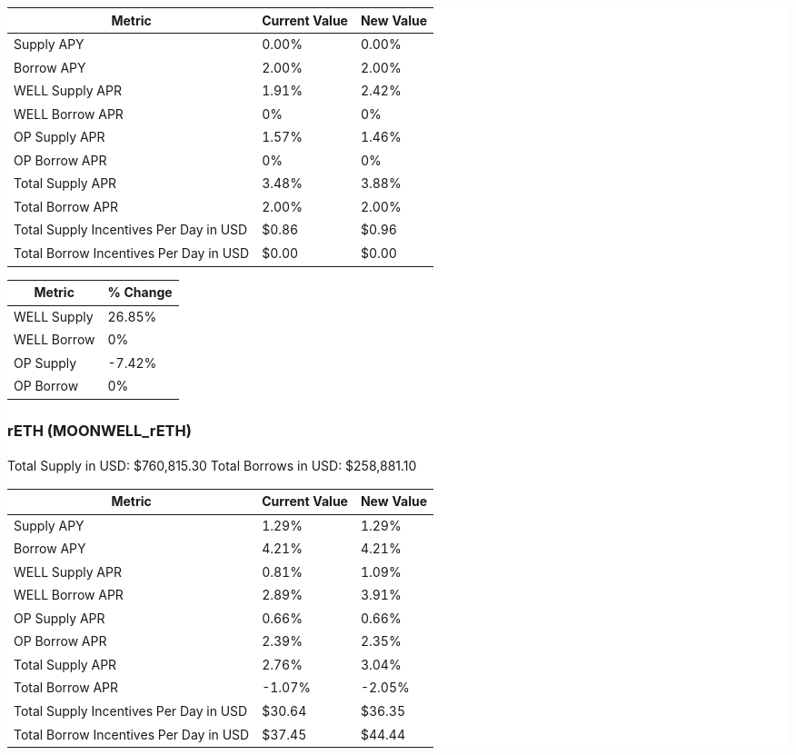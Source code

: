 | Metric                                 | Current Value | New Value |
| -------------------------------------- | ------------- | --------- |
| Supply APY                             | 0.00%         | 0.00%     |
| Borrow APY                             | 2.00%         | 2.00%     |
| WELL Supply APR                        | 1.91%         | 2.42%     |
| WELL Borrow APR                        | 0%            | 0%        |
| OP Supply APR                          | 1.57%         | 1.46%     |
| OP Borrow APR                          | 0%            | 0%        |
| Total Supply APR                       | 3.48%         | 3.88%     |
| Total Borrow APR                       | 2.00%         | 2.00%     |
| Total Supply Incentives Per Day in USD | $0.86         | $0.96     |
| Total Borrow Incentives Per Day in USD | $0.00         | $0.00     |

| Metric      | % Change |
| ----------- | -------- |
| WELL Supply | 26.85%   |
| WELL Borrow | 0%       |
| OP Supply   | -7.42%   |
| OP Borrow   | 0%       |

### rETH (MOONWELL_rETH)

Total Supply in USD: $760,815.30 Total Borrows in USD: $258,881.10

| Metric                                 | Current Value | New Value |
| -------------------------------------- | ------------- | --------- |
| Supply APY                             | 1.29%         | 1.29%     |
| Borrow APY                             | 4.21%         | 4.21%     |
| WELL Supply APR                        | 0.81%         | 1.09%     |
| WELL Borrow APR                        | 2.89%         | 3.91%     |
| OP Supply APR                          | 0.66%         | 0.66%     |
| OP Borrow APR                          | 2.39%         | 2.35%     |
| Total Supply APR                       | 2.76%         | 3.04%     |
| Total Borrow APR                       | -1.07%        | -2.05%    |
| Total Supply Incentives Per Day in USD | $30.64        | $36.35    |
| Total Borrow Incentives Per Day in USD | $37.45        | $44.44    |

